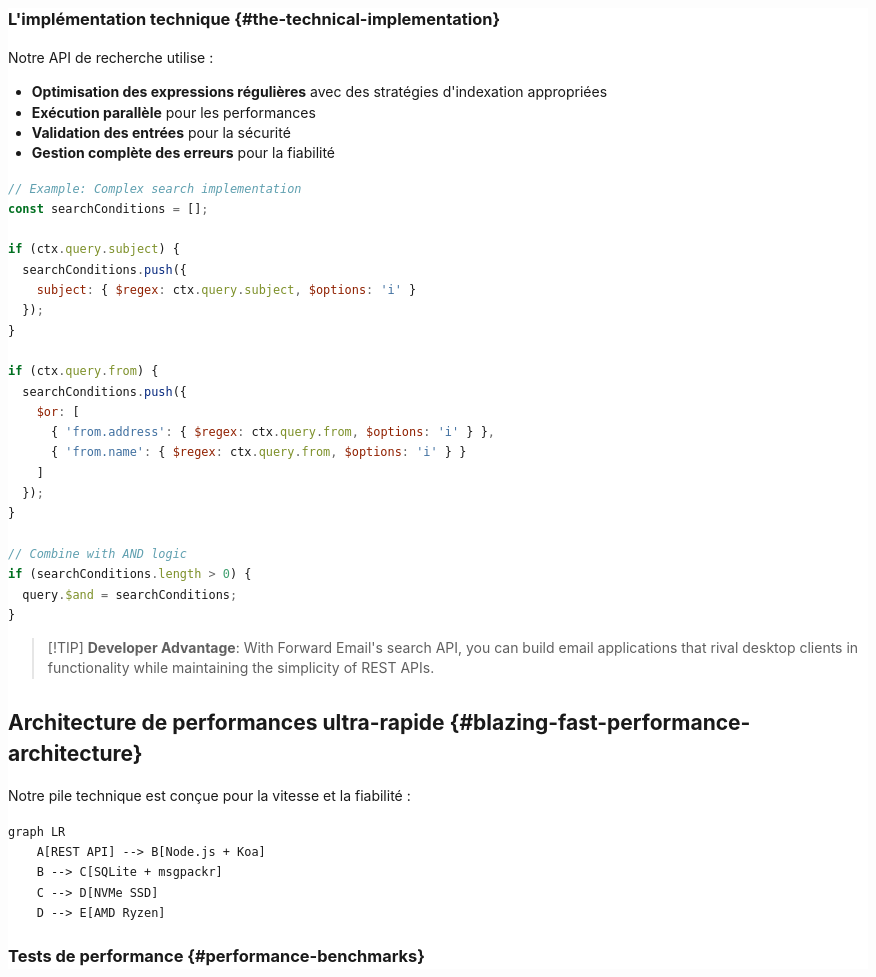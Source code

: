 ### L'implémentation technique {#the-technical-implementation}

Notre API de recherche utilise :

* **Optimisation des expressions régulières** avec des stratégies d'indexation appropriées
* **Exécution parallèle** pour les performances
* **Validation des entrées** pour la sécurité
* **Gestion complète des erreurs** pour la fiabilité

```javascript
// Example: Complex search implementation
const searchConditions = [];

if (ctx.query.subject) {
  searchConditions.push({
    subject: { $regex: ctx.query.subject, $options: 'i' }
  });
}

if (ctx.query.from) {
  searchConditions.push({
    $or: [
      { 'from.address': { $regex: ctx.query.from, $options: 'i' } },
      { 'from.name': { $regex: ctx.query.from, $options: 'i' } }
    ]
  });
}

// Combine with AND logic
if (searchConditions.length > 0) {
  query.$and = searchConditions;
}
```

> \[!TIP]
> **Developer Advantage**: With Forward Email's search API, you can build email applications that rival desktop clients in functionality while maintaining the simplicity of REST APIs.

## Architecture de performances ultra-rapide {#blazing-fast-performance-architecture}

Notre pile technique est conçue pour la vitesse et la fiabilité :

```mermaid
graph LR
    A[REST API] --> B[Node.js + Koa]
    B --> C[SQLite + msgpackr]
    C --> D[NVMe SSD]
    D --> E[AMD Ryzen]
```

### Tests de performance {#performance-benchmarks}
